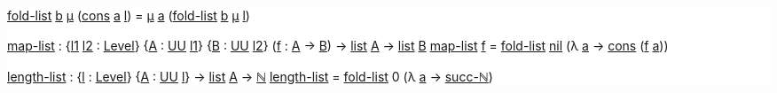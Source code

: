 <a id="2361" href="univalent-combinatorics.lists.html#2244" class="Function">fold-list</a> <a id="2371" href="univalent-combinatorics.lists.html#2371" class="Bound">b</a> <a id="2373" href="univalent-combinatorics.lists.html#2373" class="Bound">μ</a> <a id="2375" class="Symbol">(</a><a id="2376" href="univalent-combinatorics.lists.html#2119" class="InductiveConstructor">cons</a> <a id="2381" href="univalent-combinatorics.lists.html#2381" class="Bound">a</a> <a id="2383" href="univalent-combinatorics.lists.html#2383" class="Bound">l</a><a id="2384" class="Symbol">)</a> <a id="2386" class="Symbol">=</a> <a id="2388" href="univalent-combinatorics.lists.html#2373" class="Bound">μ</a> <a id="2390" href="univalent-combinatorics.lists.html#2381" class="Bound">a</a> <a id="2392" class="Symbol">(</a><a id="2393" href="univalent-combinatorics.lists.html#2244" class="Function">fold-list</a> <a id="2403" href="univalent-combinatorics.lists.html#2371" class="Bound">b</a> <a id="2405" href="univalent-combinatorics.lists.html#2373" class="Bound">μ</a> <a id="2407" href="univalent-combinatorics.lists.html#2383" class="Bound">l</a><a id="2408" class="Symbol">)</a>

<a id="map-list"></a><a id="2411" href="univalent-combinatorics.lists.html#2411" class="Function">map-list</a> <a id="2420" class="Symbol">:</a>
  <a id="2424" class="Symbol">{</a><a id="2425" href="univalent-combinatorics.lists.html#2425" class="Bound">l1</a> <a id="2428" href="univalent-combinatorics.lists.html#2428" class="Bound">l2</a> <a id="2431" class="Symbol">:</a> <a id="2433" href="Agda.Primitive.html#597" class="Postulate">Level</a><a id="2438" class="Symbol">}</a> <a id="2440" class="Symbol">{</a><a id="2441" href="univalent-combinatorics.lists.html#2441" class="Bound">A</a> <a id="2443" class="Symbol">:</a> <a id="2445" href="foundation-core.universe-levels.html#222" class="Primitive">UU</a> <a id="2448" href="univalent-combinatorics.lists.html#2425" class="Bound">l1</a><a id="2450" class="Symbol">}</a> <a id="2452" class="Symbol">{</a><a id="2453" href="univalent-combinatorics.lists.html#2453" class="Bound">B</a> <a id="2455" class="Symbol">:</a> <a id="2457" href="foundation-core.universe-levels.html#222" class="Primitive">UU</a> <a id="2460" href="univalent-combinatorics.lists.html#2428" class="Bound">l2</a><a id="2462" class="Symbol">}</a> <a id="2464" class="Symbol">(</a><a id="2465" href="univalent-combinatorics.lists.html#2465" class="Bound">f</a> <a id="2467" class="Symbol">:</a> <a id="2469" href="univalent-combinatorics.lists.html#2441" class="Bound">A</a> <a id="2471" class="Symbol">→</a> <a id="2473" href="univalent-combinatorics.lists.html#2453" class="Bound">B</a><a id="2474" class="Symbol">)</a> <a id="2476" class="Symbol">→</a>
  <a id="2480" href="univalent-combinatorics.lists.html#2061" class="Datatype">list</a> <a id="2485" href="univalent-combinatorics.lists.html#2441" class="Bound">A</a> <a id="2487" class="Symbol">→</a> <a id="2489" href="univalent-combinatorics.lists.html#2061" class="Datatype">list</a> <a id="2494" href="univalent-combinatorics.lists.html#2453" class="Bound">B</a>
<a id="2496" href="univalent-combinatorics.lists.html#2411" class="Function">map-list</a> <a id="2505" href="univalent-combinatorics.lists.html#2505" class="Bound">f</a> <a id="2507" class="Symbol">=</a> <a id="2509" href="univalent-combinatorics.lists.html#2244" class="Function">fold-list</a> <a id="2519" href="univalent-combinatorics.lists.html#2104" class="InductiveConstructor">nil</a> <a id="2523" class="Symbol">(λ</a> <a id="2526" href="univalent-combinatorics.lists.html#2526" class="Bound">a</a> <a id="2528" class="Symbol">→</a> <a id="2530" href="univalent-combinatorics.lists.html#2119" class="InductiveConstructor">cons</a> <a id="2535" class="Symbol">(</a><a id="2536" href="univalent-combinatorics.lists.html#2505" class="Bound">f</a> <a id="2538" href="univalent-combinatorics.lists.html#2526" class="Bound">a</a><a id="2539" class="Symbol">))</a> 

<a id="length-list"></a><a id="2544" href="univalent-combinatorics.lists.html#2544" class="Function">length-list</a> <a id="2556" class="Symbol">:</a> <a id="2558" class="Symbol">{</a><a id="2559" href="univalent-combinatorics.lists.html#2559" class="Bound">l</a> <a id="2561" class="Symbol">:</a> <a id="2563" href="Agda.Primitive.html#597" class="Postulate">Level</a><a id="2568" class="Symbol">}</a> <a id="2570" class="Symbol">{</a><a id="2571" href="univalent-combinatorics.lists.html#2571" class="Bound">A</a> <a id="2573" class="Symbol">:</a> <a id="2575" href="foundation-core.universe-levels.html#222" class="Primitive">UU</a> <a id="2578" href="univalent-combinatorics.lists.html#2559" class="Bound">l</a><a id="2579" class="Symbol">}</a> <a id="2581" class="Symbol">→</a> <a id="2583" href="univalent-combinatorics.lists.html#2061" class="Datatype">list</a> <a id="2588" href="univalent-combinatorics.lists.html#2571" class="Bound">A</a> <a id="2590" class="Symbol">→</a> <a id="2592" href="elementary-number-theory.natural-numbers.html#1444" class="Datatype">ℕ</a>
<a id="2594" href="univalent-combinatorics.lists.html#2544" class="Function">length-list</a> <a id="2606" class="Symbol">=</a> <a id="2608" href="univalent-combinatorics.lists.html#2244" class="Function">fold-list</a> <a id="2618" class="Number">0</a> <a id="2620" class="Symbol">(λ</a> <a id="2623" href="univalent-combinatorics.lists.html#2623" class="Bound">a</a> <a id="2625" class="Symbol">→</a> <a id="2627" href="elementary-number-theory.natural-numbers.html#1478" class="InductiveConstructor">succ-ℕ</a><a id="2633" class="Symbol">)</a>
